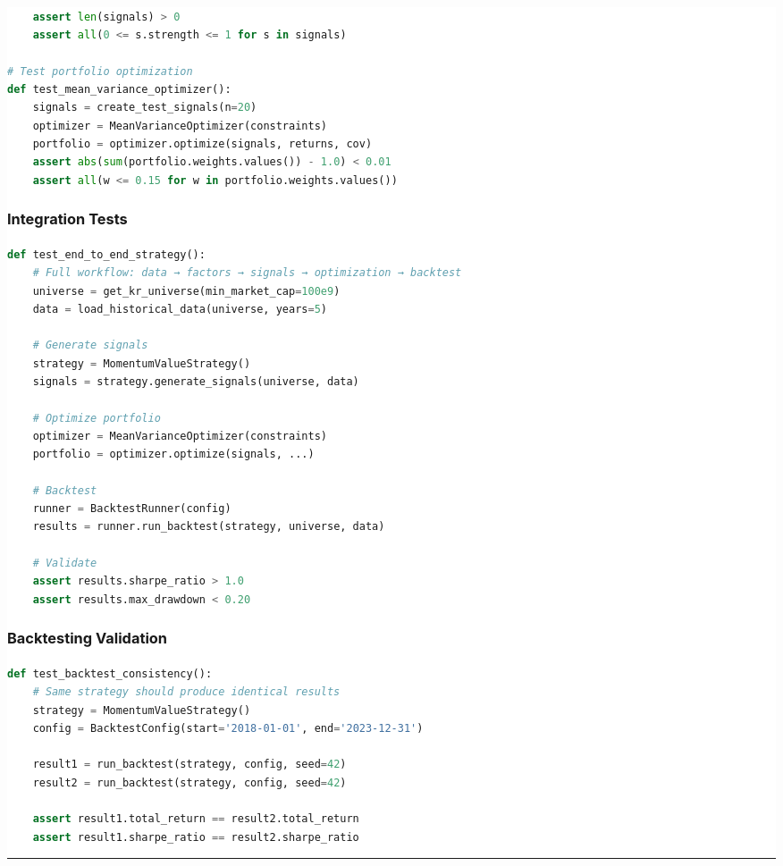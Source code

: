 ```python
    assert len(signals) > 0
    assert all(0 <= s.strength <= 1 for s in signals)

# Test portfolio optimization
def test_mean_variance_optimizer():
    signals = create_test_signals(n=20)
    optimizer = MeanVarianceOptimizer(constraints)
    portfolio = optimizer.optimize(signals, returns, cov)
    assert abs(sum(portfolio.weights.values()) - 1.0) < 0.01
    assert all(w <= 0.15 for w in portfolio.weights.values())
```

### Integration Tests
```python
def test_end_to_end_strategy():
    # Full workflow: data → factors → signals → optimization → backtest
    universe = get_kr_universe(min_market_cap=100e9)
    data = load_historical_data(universe, years=5)

    # Generate signals
    strategy = MomentumValueStrategy()
    signals = strategy.generate_signals(universe, data)

    # Optimize portfolio
    optimizer = MeanVarianceOptimizer(constraints)
    portfolio = optimizer.optimize(signals, ...)

    # Backtest
    runner = BacktestRunner(config)
    results = runner.run_backtest(strategy, universe, data)

    # Validate
    assert results.sharpe_ratio > 1.0
    assert results.max_drawdown < 0.20
```

### Backtesting Validation
```python
def test_backtest_consistency():
    # Same strategy should produce identical results
    strategy = MomentumValueStrategy()
    config = BacktestConfig(start='2018-01-01', end='2023-12-31')

    result1 = run_backtest(strategy, config, seed=42)
    result2 = run_backtest(strategy, config, seed=42)

    assert result1.total_return == result2.total_return
    assert result1.sharpe_ratio == result2.sharpe_ratio
```

---
